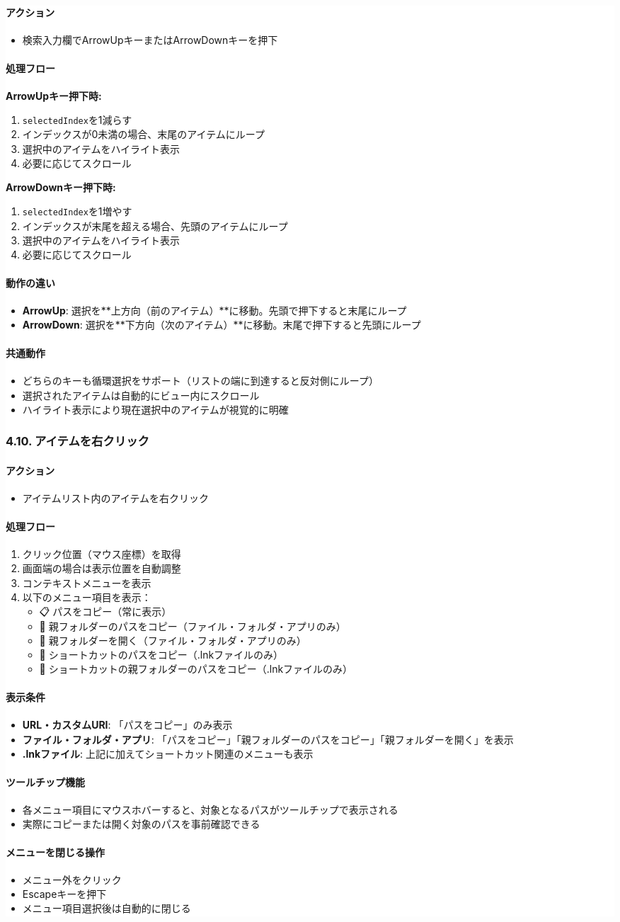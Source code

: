 #### アクション
- 検索入力欄でArrowUpキーまたはArrowDownキーを押下

#### 処理フロー

**ArrowUpキー押下時:**
1. `selectedIndex`を1減らす
2. インデックスが0未満の場合、末尾のアイテムにループ
3. 選択中のアイテムをハイライト表示
4. 必要に応じてスクロール

**ArrowDownキー押下時:**
1. `selectedIndex`を1増やす
2. インデックスが末尾を超える場合、先頭のアイテムにループ
3. 選択中のアイテムをハイライト表示
4. 必要に応じてスクロール

#### 動作の違い
- **ArrowUp**: 選択を**上方向（前のアイテム）**に移動。先頭で押下すると末尾にループ
- **ArrowDown**: 選択を**下方向（次のアイテム）**に移動。末尾で押下すると先頭にループ

#### 共通動作
- どちらのキーも循環選択をサポート（リストの端に到達すると反対側にループ）
- 選択されたアイテムは自動的にビュー内にスクロール
- ハイライト表示により現在選択中のアイテムが視覚的に明確

### 4.10. アイテムを右クリック

#### アクション
- アイテムリスト内のアイテムを右クリック

#### 処理フロー
1. クリック位置（マウス座標）を取得
2. 画面端の場合は表示位置を自動調整
3. コンテキストメニューを表示
4. 以下のメニュー項目を表示：
   - 📋 パスをコピー（常に表示）
   - 📁 親フォルダーのパスをコピー（ファイル・フォルダ・アプリのみ）
   - 📂 親フォルダーを開く（ファイル・フォルダ・アプリのみ）
   - 🔗 ショートカットのパスをコピー（.lnkファイルのみ）
   - 📂 ショートカットの親フォルダーのパスをコピー（.lnkファイルのみ）

#### 表示条件
- **URL・カスタムURI**: 「パスをコピー」のみ表示
- **ファイル・フォルダ・アプリ**: 「パスをコピー」「親フォルダーのパスをコピー」「親フォルダーを開く」を表示
- **.lnkファイル**: 上記に加えてショートカット関連のメニューも表示

#### ツールチップ機能
- 各メニュー項目にマウスホバーすると、対象となるパスがツールチップで表示される
- 実際にコピーまたは開く対象のパスを事前確認できる

#### メニューを閉じる操作
- メニュー外をクリック
- Escapeキーを押下
- メニュー項目選択後は自動的に閉じる
